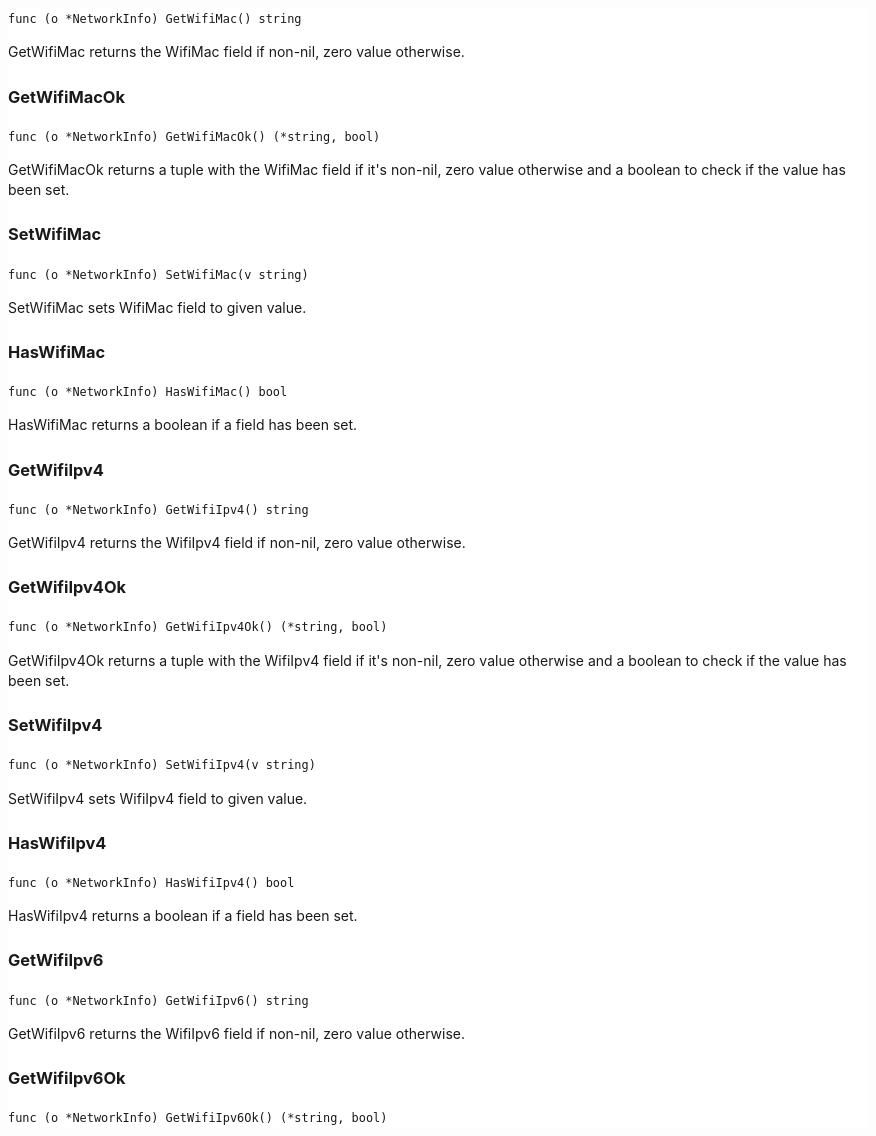 `func (o *NetworkInfo) GetWifiMac() string`

GetWifiMac returns the WifiMac field if non-nil, zero value otherwise.

### GetWifiMacOk

`func (o *NetworkInfo) GetWifiMacOk() (*string, bool)`

GetWifiMacOk returns a tuple with the WifiMac field if it's non-nil, zero value otherwise
and a boolean to check if the value has been set.

### SetWifiMac

`func (o *NetworkInfo) SetWifiMac(v string)`

SetWifiMac sets WifiMac field to given value.

### HasWifiMac

`func (o *NetworkInfo) HasWifiMac() bool`

HasWifiMac returns a boolean if a field has been set.

### GetWifiIpv4

`func (o *NetworkInfo) GetWifiIpv4() string`

GetWifiIpv4 returns the WifiIpv4 field if non-nil, zero value otherwise.

### GetWifiIpv4Ok

`func (o *NetworkInfo) GetWifiIpv4Ok() (*string, bool)`

GetWifiIpv4Ok returns a tuple with the WifiIpv4 field if it's non-nil, zero value otherwise
and a boolean to check if the value has been set.

### SetWifiIpv4

`func (o *NetworkInfo) SetWifiIpv4(v string)`

SetWifiIpv4 sets WifiIpv4 field to given value.

### HasWifiIpv4

`func (o *NetworkInfo) HasWifiIpv4() bool`

HasWifiIpv4 returns a boolean if a field has been set.

### GetWifiIpv6

`func (o *NetworkInfo) GetWifiIpv6() string`

GetWifiIpv6 returns the WifiIpv6 field if non-nil, zero value otherwise.

### GetWifiIpv6Ok

`func (o *NetworkInfo) GetWifiIpv6Ok() (*string, bool)`
